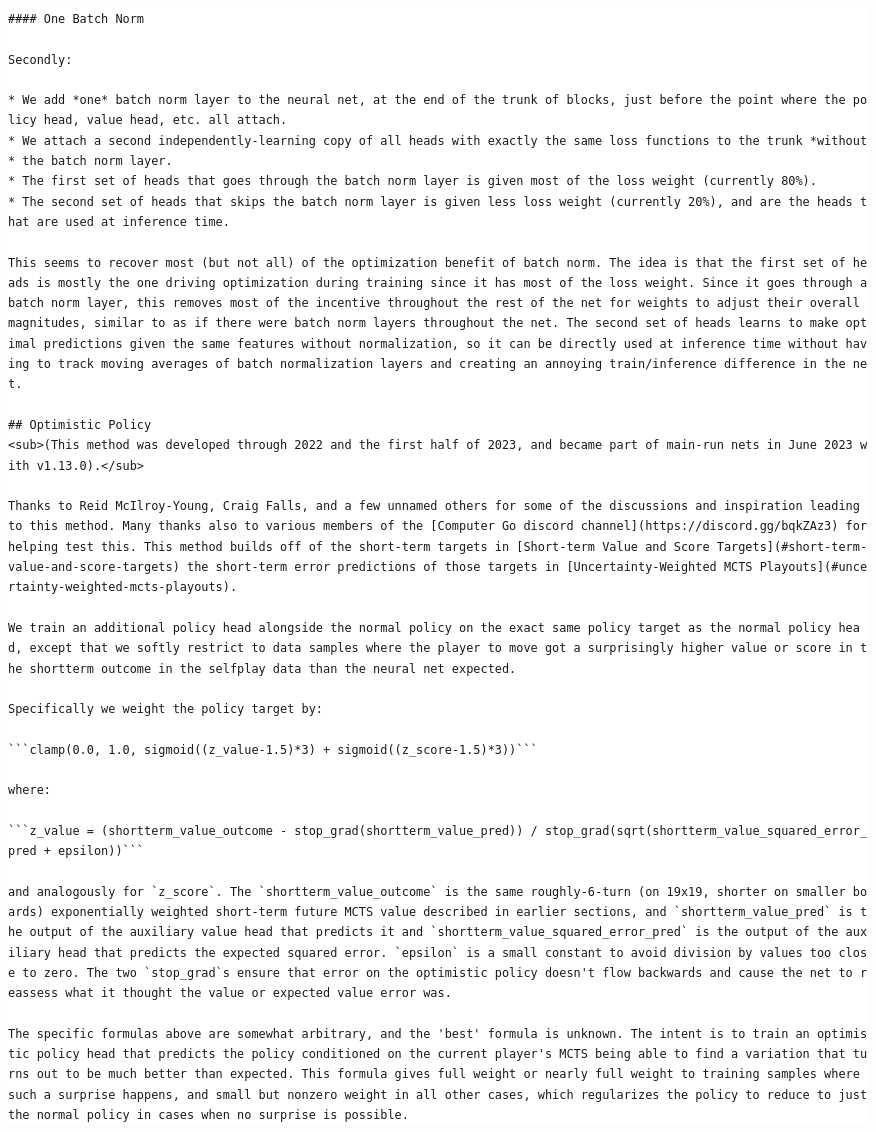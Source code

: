 ```
#### One Batch Norm

Secondly:

* We add *one* batch norm layer to the neural net, at the end of the trunk of blocks, just before the point where the policy head, value head, etc. all attach.
* We attach a second independently-learning copy of all heads with exactly the same loss functions to the trunk *without* the batch norm layer.
* The first set of heads that goes through the batch norm layer is given most of the loss weight (currently 80%).
* The second set of heads that skips the batch norm layer is given less loss weight (currently 20%), and are the heads that are used at inference time.

This seems to recover most (but not all) of the optimization benefit of batch norm. The idea is that the first set of heads is mostly the one driving optimization during training since it has most of the loss weight. Since it goes through a batch norm layer, this removes most of the incentive throughout the rest of the net for weights to adjust their overall magnitudes, similar to as if there were batch norm layers throughout the net. The second set of heads learns to make optimal predictions given the same features without normalization, so it can be directly used at inference time without having to track moving averages of batch normalization layers and creating an annoying train/inference difference in the net.

## Optimistic Policy
<sub>(This method was developed through 2022 and the first half of 2023, and became part of main-run nets in June 2023 with v1.13.0).</sub>

Thanks to Reid McIlroy-Young, Craig Falls, and a few unnamed others for some of the discussions and inspiration leading to this method. Many thanks also to various members of the [Computer Go discord channel](https://discord.gg/bqkZAz3) for helping test this. This method builds off of the short-term targets in [Short-term Value and Score Targets](#short-term-value-and-score-targets) the short-term error predictions of those targets in [Uncertainty-Weighted MCTS Playouts](#uncertainty-weighted-mcts-playouts).

We train an additional policy head alongside the normal policy on the exact same policy target as the normal policy head, except that we softly restrict to data samples where the player to move got a surprisingly higher value or score in the shortterm outcome in the selfplay data than the neural net expected.

Specifically we weight the policy target by:

```clamp(0.0, 1.0, sigmoid((z_value-1.5)*3) + sigmoid((z_score-1.5)*3))```

where:

```z_value = (shortterm_value_outcome - stop_grad(shortterm_value_pred)) / stop_grad(sqrt(shortterm_value_squared_error_pred + epsilon))```

and analogously for `z_score`. The `shortterm_value_outcome` is the same roughly-6-turn (on 19x19, shorter on smaller boards) exponentially weighted short-term future MCTS value described in earlier sections, and `shortterm_value_pred` is the output of the auxiliary value head that predicts it and `shortterm_value_squared_error_pred` is the output of the auxiliary head that predicts the expected squared error. `epsilon` is a small constant to avoid division by values too close to zero. The two `stop_grad`s ensure that error on the optimistic policy doesn't flow backwards and cause the net to reassess what it thought the value or expected value error was.

The specific formulas above are somewhat arbitrary, and the 'best' formula is unknown. The intent is to train an optimistic policy head that predicts the policy conditioned on the current player's MCTS being able to find a variation that turns out to be much better than expected. This formula gives full weight or nearly full weight to training samples where such a surprise happens, and small but nonzero weight in all other cases, which regularizes the policy to reduce to just the normal policy in cases when no surprise is possible.

```